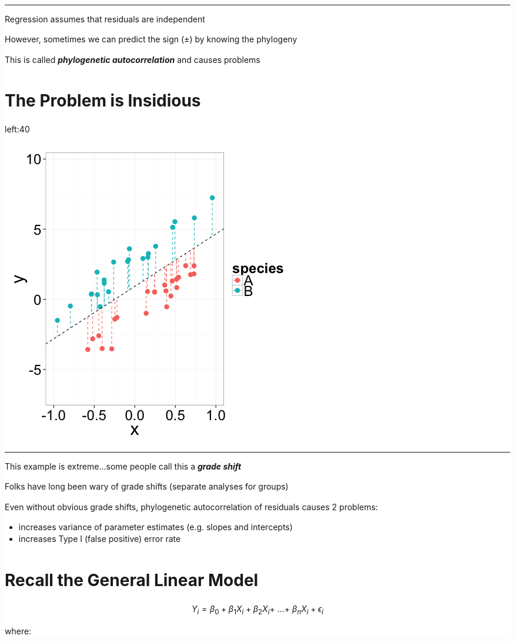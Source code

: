 ***

Regression assumes that residuals are independent

However, sometimes we can predict the sign ($\pm$) by knowing the phylogeny

This is called ***phylogenetic autocorrelation*** and causes problems

The Problem is Insidious
===================
left:40

![plot of chunk unnamed-chunk-16](comparative_methods-figure/unnamed-chunk-16-1.png) 

***

This example is extreme...some people call this a  ***grade shift***

Folks have long been wary of grade shifts (separate analyses for groups)

Even without obvious grade shifts, phylogenetic autocorrelation of residuals causes 2 problems:

*  increases variance of parameter estimates (e.g. slopes and intercepts)
*  increases Type I (false positive) error rate

Recall the General Linear Model 
=================

$$Y_i = \beta_0 + \beta_1X_i + \beta_2X_i +\ ... +\ \beta_nX_i  + \epsilon_i$$

where: 
